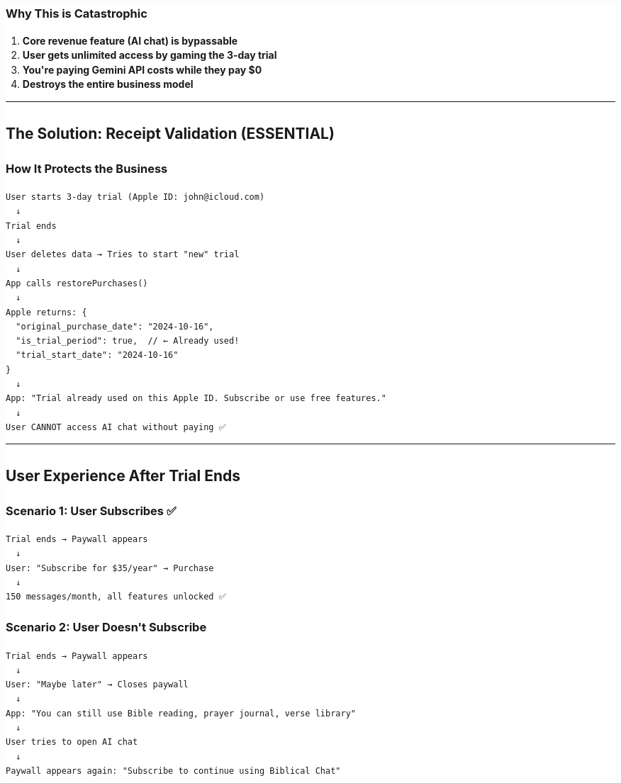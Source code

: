 ### Why This is Catastrophic

1. **Core revenue feature (AI chat) is bypassable**
2. **User gets unlimited access by gaming the 3-day trial**
3. **You're paying Gemini API costs while they pay $0**
4. **Destroys the entire business model**

---

## The Solution: Receipt Validation (ESSENTIAL)

### How It Protects the Business

```
User starts 3-day trial (Apple ID: john@icloud.com)
  ↓
Trial ends
  ↓
User deletes data → Tries to start "new" trial
  ↓
App calls restorePurchases()
  ↓
Apple returns: {
  "original_purchase_date": "2024-10-16",
  "is_trial_period": true,  // ← Already used!
  "trial_start_date": "2024-10-16"
}
  ↓
App: "Trial already used on this Apple ID. Subscribe or use free features."
  ↓
User CANNOT access AI chat without paying ✅
```

---

## User Experience After Trial Ends

### Scenario 1: User Subscribes ✅

```
Trial ends → Paywall appears
  ↓
User: "Subscribe for $35/year" → Purchase
  ↓
150 messages/month, all features unlocked ✅
```

### Scenario 2: User Doesn't Subscribe

```
Trial ends → Paywall appears
  ↓
User: "Maybe later" → Closes paywall
  ↓
App: "You can still use Bible reading, prayer journal, verse library"
  ↓
User tries to open AI chat
  ↓
Paywall appears again: "Subscribe to continue using Biblical Chat"
```
